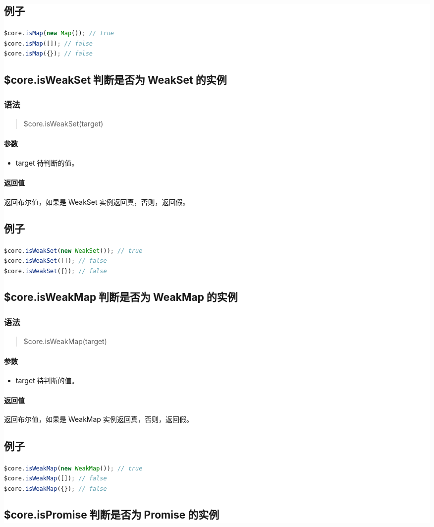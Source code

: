 ## 例子

```javascript
$core.isMap(new Map()); // true
$core.isMap([]); // false
$core.isMap({}); // false
```

## $core.isWeakSet 判断是否为 WeakSet 的实例

### 语法

> $core.isWeakSet(target)

#### 参数

- target 待判断的值。

#### 返回值

返回布尔值，如果是 WeakSet 实例返回真，否则，返回假。

## 例子

```javascript
$core.isWeakSet(new WeakSet()); // true
$core.isWeakSet([]); // false
$core.isWeakSet({}); // false
```

## $core.isWeakMap 判断是否为 WeakMap 的实例

### 语法

> $core.isWeakMap(target)

#### 参数

- target 待判断的值。

#### 返回值

返回布尔值，如果是 WeakMap 实例返回真，否则，返回假。

## 例子

```javascript
$core.isWeakMap(new WeakMap()); // true
$core.isWeakMap([]); // false
$core.isWeakMap({}); // false
```

## $core.isPromise 判断是否为 Promise 的实例
